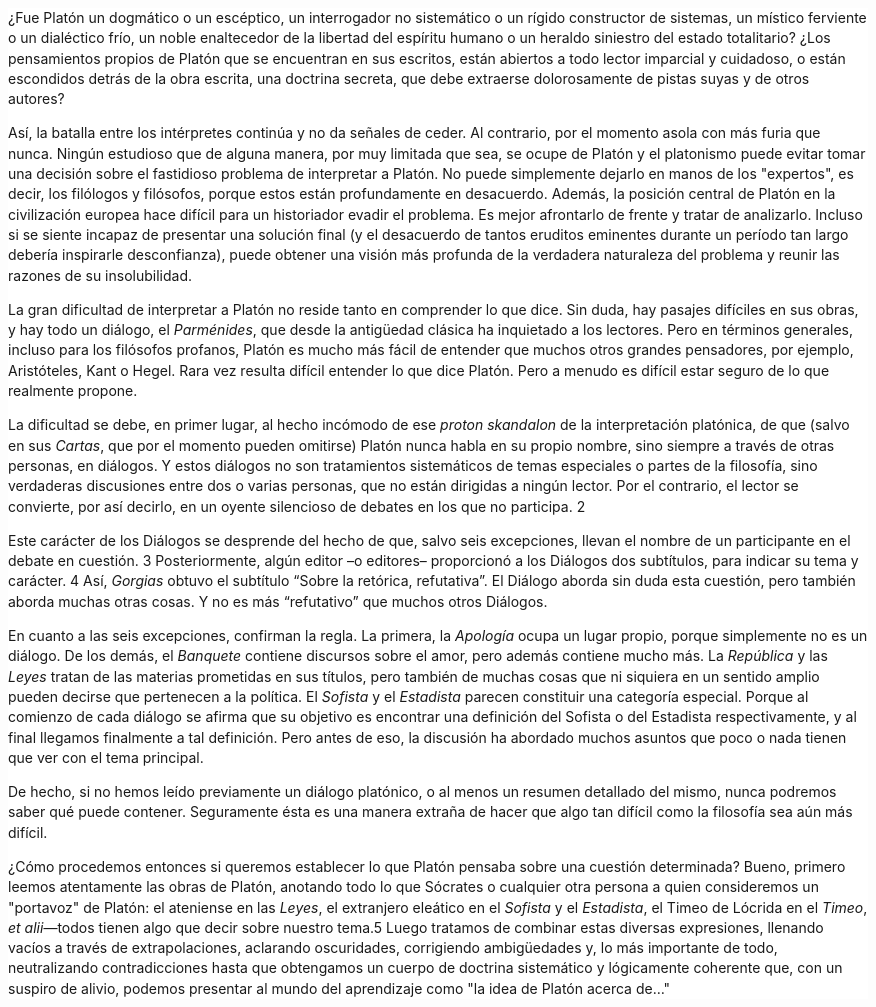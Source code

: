 ¿Fue Platón un dogmático o un escéptico, un interrogador no sistemático o un rígido constructor de sistemas, un místico ferviente o un dialéctico frío, un noble enaltecedor de la libertad del espíritu humano o un heraldo siniestro del estado totalitario? ¿Los pensamientos propios de Platón que se encuentran en sus escritos, están abiertos a todo lector imparcial y cuidadoso, o están escondidos detrás de la obra escrita, una doctrina secreta, que debe extraerse dolorosamente de pistas suyas y de otros autores?

Así, la batalla entre los intérpretes continúa y no da señales de ceder. Al contrario, por el momento asola con más furia que nunca. Ningún estudioso que de alguna manera, por muy limitada que sea, se ocupe de Platón y el platonismo puede evitar tomar una decisión sobre el fastidioso problema de interpretar a Platón. No puede simplemente dejarlo en manos de los "expertos", es decir, los filólogos y filósofos, porque estos están profundamente en desacuerdo. Además, la posición central de Platón en la civilización europea hace difícil para un historiador evadir el problema. Es mejor afrontarlo de frente y tratar de analizarlo. Incluso si se siente incapaz de presentar una solución final (y el desacuerdo de tantos eruditos eminentes durante un período tan largo debería inspirarle desconfianza), puede obtener una visión más profunda de la verdadera naturaleza del problema y reunir las razones de su insolubilidad.

La gran dificultad de interpretar a Platón no reside tanto en comprender lo que dice. Sin duda, hay pasajes difíciles en sus obras, y hay todo un diálogo, el _Parménides_, que desde la antigüedad clásica ha inquietado a los lectores. Pero en términos generales, incluso para los filósofos profanos, Platón es mucho más fácil de entender que muchos otros grandes pensadores, por ejemplo, Aristóteles, Kant o Hegel. Rara vez resulta difícil entender lo que dice Platón. Pero a menudo es difícil estar seguro de lo que realmente propone.

La dificultad se debe, en primer lugar, al hecho incómodo de ese _proton skandalon_ de la interpretación platónica, de que (salvo en sus _Cartas_, que por el momento pueden omitirse) Platón nunca habla en su propio nombre, sino siempre a través de otras personas, en diálogos. Y estos diálogos no son tratamientos sistemáticos de temas especiales o partes de la filosofía, sino verdaderas discusiones entre dos o varias personas, que no están dirigidas a ningún lector. Por el contrario, el lector se convierte, por así decirlo, en un oyente silencioso de debates en los que no participa. 2

Este carácter de los Diálogos se desprende del hecho de que, salvo seis excepciones, llevan el nombre de un participante en el debate en cuestión. 3 Posteriormente, algún editor –o editores– proporcionó a los Diálogos dos subtítulos, para indicar su tema y carácter. 4 Así, _Gorgias_ obtuvo el subtítulo “Sobre la retórica, refutativa”. El Diálogo aborda sin duda esta cuestión, pero también aborda muchas otras cosas. Y no es más “refutativo” que muchos otros Diálogos.

En cuanto a las seis excepciones, confirman la regla. La primera, la _Apología_ ocupa un lugar propio, porque simplemente no es un diálogo. De los demás, el _Banquete_ contiene discursos sobre el amor, pero además contiene mucho más. La _República_ y las _Leyes_ tratan de las materias prometidas en sus títulos, pero también de muchas cosas que ni siquiera en un sentido amplio pueden decirse que pertenecen a la política. El _Sofista_ y el _Estadista_ parecen constituir una categoría especial. Porque al comienzo de cada diálogo se afirma que su objetivo es encontrar una definición del Sofista o del Estadista respectivamente, y al final llegamos finalmente a tal definición. Pero antes de eso, la discusión ha abordado muchos asuntos que poco o nada tienen que ver con el tema principal.

De hecho, si no hemos leído previamente un diálogo platónico, o al menos un resumen detallado del mismo, nunca podremos saber qué puede contener. Seguramente ésta es una manera extraña de hacer que algo tan difícil como la filosofía sea aún más difícil.

¿Cómo procedemos entonces si queremos establecer lo que Platón pensaba sobre una cuestión determinada? Bueno, primero leemos atentamente las obras de Platón, anotando todo lo que Sócrates o cualquier otra persona a quien consideremos un "portavoz" de Platón: el ateniense en las _Leyes_, el extranjero eleático en el _Sofista_ y el _Estadista_, el Timeo de Lócrida en el _Timeo_, _et alii_—todos tienen algo que decir sobre nuestro tema.5 Luego tratamos de combinar estas diversas expresiones, llenando vacíos a través de extrapolaciones, aclarando oscuridades, corrigiendo ambigüedades y, lo más importante de todo, neutralizando contradicciones hasta que obtengamos un cuerpo de doctrina sistemático y lógicamente coherente que, con un suspiro de alivio, podemos presentar al mundo del aprendizaje como "la idea de Platón acerca de…"
